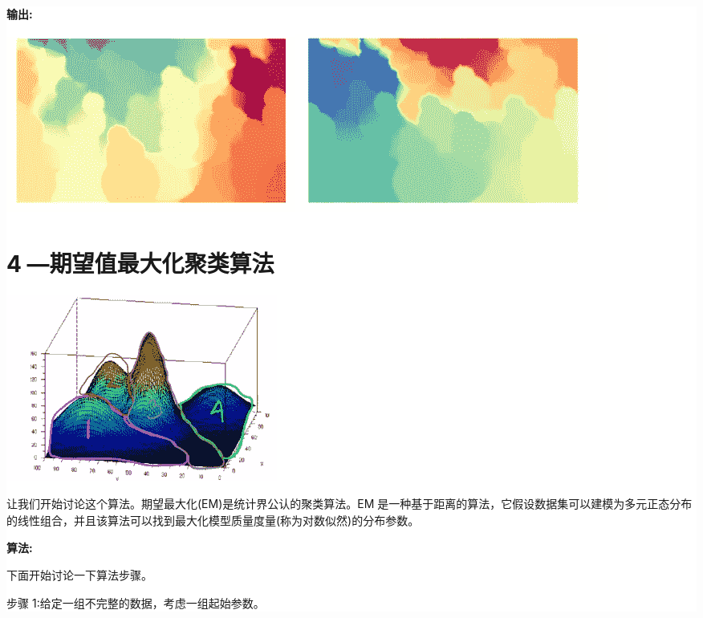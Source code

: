 **输出:**

![](img/72798efe682d9f9a1f9ee003e3bf61e4.png)![](img/d11f3cd05a0724224ca3a111c8a192d3.png)

# 4 —期望值最大化聚类算法

![](img/b7f83ebd439d20bcc030f494f2506164.png)

让我们开始讨论这个算法。期望最大化(EM)是统计界公认的聚类算法。EM 是一种基于距离的算法，它假设数据集可以建模为多元正态分布的线性组合，并且该算法可以找到最大化模型质量度量(称为对数似然)的分布参数。

**算法:**

下面开始讨论一下算法步骤。

步骤 1:给定一组不完整的数据，考虑一组起始参数。
